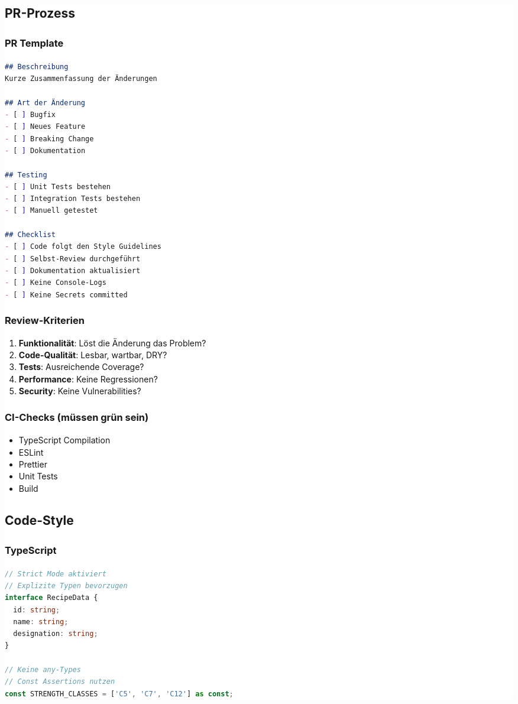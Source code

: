## PR-Prozess

### PR Template
```markdown
## Beschreibung
Kurze Zusammenfassung der Änderungen

## Art der Änderung
- [ ] Bugfix
- [ ] Neues Feature
- [ ] Breaking Change
- [ ] Dokumentation

## Testing
- [ ] Unit Tests bestehen
- [ ] Integration Tests bestehen
- [ ] Manuell getestet

## Checklist
- [ ] Code folgt den Style Guidelines
- [ ] Selbst-Review durchgeführt
- [ ] Dokumentation aktualisiert
- [ ] Keine Console-Logs
- [ ] Keine Secrets committed
```

### Review-Kriterien
1. **Funktionalität**: Löst die Änderung das Problem?
2. **Code-Qualität**: Lesbar, wartbar, DRY?
3. **Tests**: Ausreichende Coverage?
4. **Performance**: Keine Regressionen?
5. **Security**: Keine Vulnerabilities?

### CI-Checks (müssen grün sein)
- TypeScript Compilation
- ESLint
- Prettier
- Unit Tests
- Build

## Code-Style

### TypeScript
```typescript
// Strict Mode aktiviert
// Explizite Typen bevorzugen
interface RecipeData {
  id: string;
  name: string;
  designation: string;
}

// Keine any-Types
// Const Assertions nutzen
const STRENGTH_CLASSES = ['C5', 'C7', 'C12'] as const;
```
